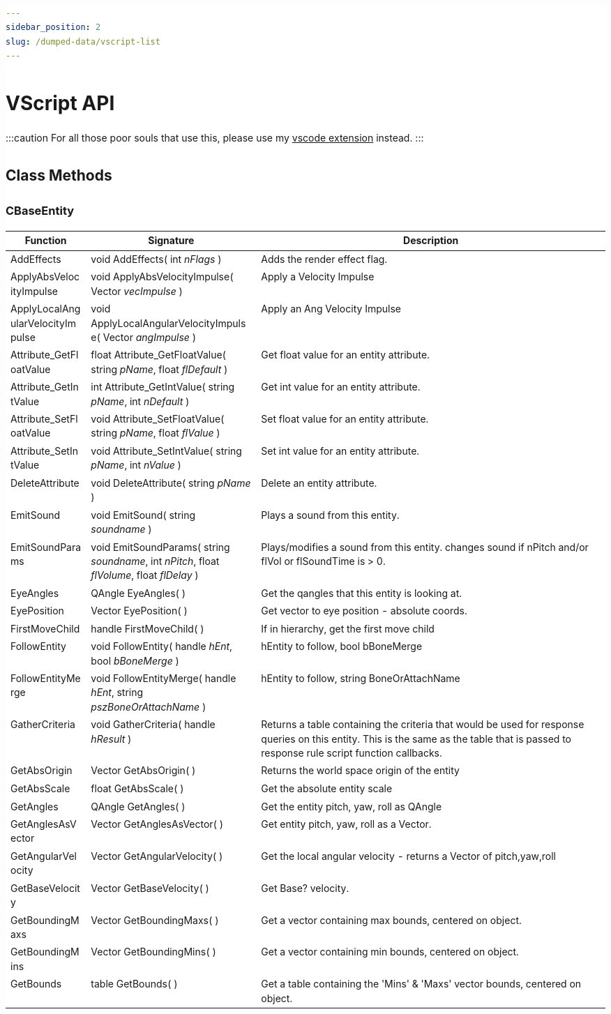 ```yaml
---
sidebar_position: 2
slug: /dumped-data/vscript-list
---
```

# VScript API

:::caution
For all those poor souls that use this, please use my [vscode extension](https://marketplace.visualstudio.com/items?itemName=poggudev.cs2-vscript-natives) instead.
:::

## Class Methods

### CBaseEntity

| Function | Signature | Description |
| -------- | --------- | ----------- |
| AddEffects | void AddEffects( int <em>nFlags</em> ) | Adds the render effect flag. |
| ApplyAbsVelocityImpulse | void ApplyAbsVelocityImpulse( Vector <em>vecImpulse</em> ) | Apply a Velocity Impulse |
| ApplyLocalAngularVelocityImpulse | void ApplyLocalAngularVelocityImpulse( Vector <em>angImpulse</em> ) | Apply an Ang Velocity Impulse |
| Attribute_GetFloatValue | float Attribute_GetFloatValue( string <em>pName</em>, float <em>flDefault</em> ) | Get float value for an entity attribute. |
| Attribute_GetIntValue | int Attribute_GetIntValue( string <em>pName</em>, int <em>nDefault</em> ) | Get int value for an entity attribute. |
| Attribute_SetFloatValue | void Attribute_SetFloatValue( string <em>pName</em>, float <em>flValue</em> ) | Set float value for an entity attribute. |
| Attribute_SetIntValue | void Attribute_SetIntValue( string <em>pName</em>, int <em>nValue</em> ) | Set int value for an entity attribute. |
| DeleteAttribute | void DeleteAttribute( string <em>pName</em> ) | Delete an entity attribute. |
| EmitSound | void EmitSound( string <em>soundname</em> ) | Plays a sound from this entity. |
| EmitSoundParams | void EmitSoundParams( string <em>soundname</em>, int <em>nPitch</em>, float <em>flVolume</em>, float <em>flDelay</em> ) | Plays/modifies a sound from this entity. changes sound if nPitch and/or flVol or flSoundTime is > 0. |
| EyeAngles | QAngle EyeAngles( ) | Get the qangles that this entity is looking at. |
| EyePosition | Vector EyePosition( ) | Get vector to eye position - absolute coords. |
| FirstMoveChild | handle FirstMoveChild( ) | If in hierarchy, get the first move child |
| FollowEntity | void FollowEntity( handle <em>hEnt</em>, bool <em>bBoneMerge</em> ) | hEntity to follow, bool bBoneMerge |
| FollowEntityMerge | void FollowEntityMerge( handle <em>hEnt</em>, string <em>pszBoneOrAttachName</em> ) | hEntity to follow, string BoneOrAttachName |
| GatherCriteria | void GatherCriteria( handle <em>hResult</em> ) | Returns a table containing the criteria that would be used for response queries on this entity. This is the same as the table that is passed to response rule script function callbacks. |
| GetAbsOrigin | Vector GetAbsOrigin( ) | Returns the world space origin of the entity |
| GetAbsScale | float GetAbsScale( ) | Get the absolute entity scale |
| GetAngles | QAngle GetAngles( ) | Get the entity pitch, yaw, roll as QAngle |
| GetAnglesAsVector | Vector GetAnglesAsVector( ) | Get entity pitch, yaw, roll as a Vector. |
| GetAngularVelocity | Vector GetAngularVelocity( ) | Get the local angular velocity - returns a Vector of pitch,yaw,roll |
| GetBaseVelocity | Vector GetBaseVelocity( ) | Get Base? velocity. |
| GetBoundingMaxs | Vector GetBoundingMaxs( ) | Get a vector containing max bounds, centered on object. |
| GetBoundingMins | Vector GetBoundingMins( ) | Get a vector containing min bounds, centered on object. |
| GetBounds | table GetBounds( ) | Get a table containing the 'Mins' & 'Maxs' vector bounds, centered on object. |